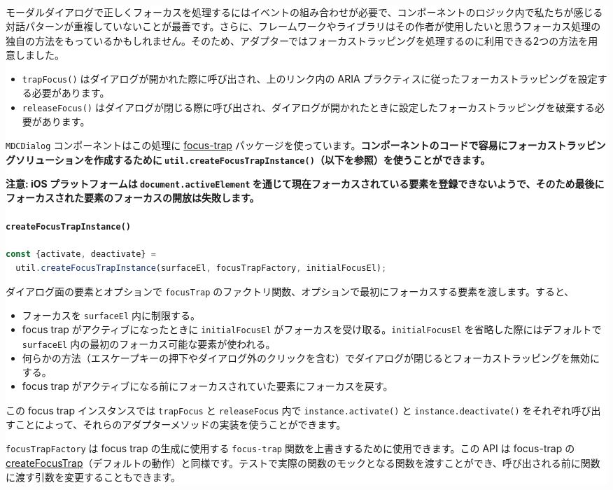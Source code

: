 モーダルダイアログで正しくフォーカスを処理するにはイベントの組み合わせが必要で、コンポーネントのロジック内で私たちが感じる対話パターンが重複していないことが最善です。さらに、フレームワークやライブラリはその作者が使用したいと思うフォーカス処理の独自の方法をもっているかもしれません。そのため、アダプターではフォーカストラッピングを処理するのに利用できる2つの方法を用意しました。

* `trapFocus()` はダイアログが開かれた際に呼び出され、上のリンク内の ARIA プラクティスに従ったフォーカストラッピングを設定する必要があります。
* `releaseFocus()` はダイアログが閉じる際に呼び出され、ダイアログが開かれたときに設定したフォーカストラッピングを破棄する必要があります。

`MDCDialog` コンポーネントはこの処理に [focus-trap][] パッケージを使っています。**コンポーネントのコードで容易にフォーカストラッピングソリューションを作成するために `util.createFocusTrapInstance()`（以下を参照）を使うことができます。**

[focus-trap]: https://github.com/davidtheclark/focus-trap

**注意: iOS プラットフォームは `document.activeElement` を通じて現在フォーカスされている要素を登録できないようで、そのため最後にフォーカスされた要素のフォーカスの開放は失敗します。**

#### `createFocusTrapInstance()`

```js
const {activate, deactivate} =
  util.createFocusTrapInstance(surfaceEl, focusTrapFactory, initialFocusEl);
```

ダイアログ面の要素とオプションで `focusTrap` のファクトリ関数、オプションで最初にフォーカスする要素を渡します。すると、

* フォーカスを `surfaceEl` 内に制限する。
* focus trap がアクティブになったときに `initialFocusEl` がフォーカスを受け取る。`initialFocusEl` を省略した際にはデフォルトで `surfaceEl` 内の最初のフォーカス可能な要素が使われる。
* 何らかの方法（エスケープキーの押下やダイアログ外のクリックを含む）でダイアログが閉じるとフォーカストラッピングを無効にする。
* focus trap がアクティブになる前にフォーカスされていた要素にフォーカスを戻す。

この focus trap インスタンスでは `trapFocus` と `releaseFocus` 内で `instance.activate()` と `instance.deactivate()` をそれぞれ呼び出すことによって、それらのアダプターメソッドの実装を使うことができます。

`focusTrapFactory` は focus trap の生成に使用する `focus-trap` 関数を上書きするために使用できます。この API は focus-trap の [createFocusTrap](https://github.com/davidtheclark/focus-trap#focustrap--createfocustrapelement-createoptions)（デフォルトの動作）と同様です。テストで実際の関数のモックとなる関数を渡すことができ、呼び出される前に関数に渡す引数を変更することもできます。

